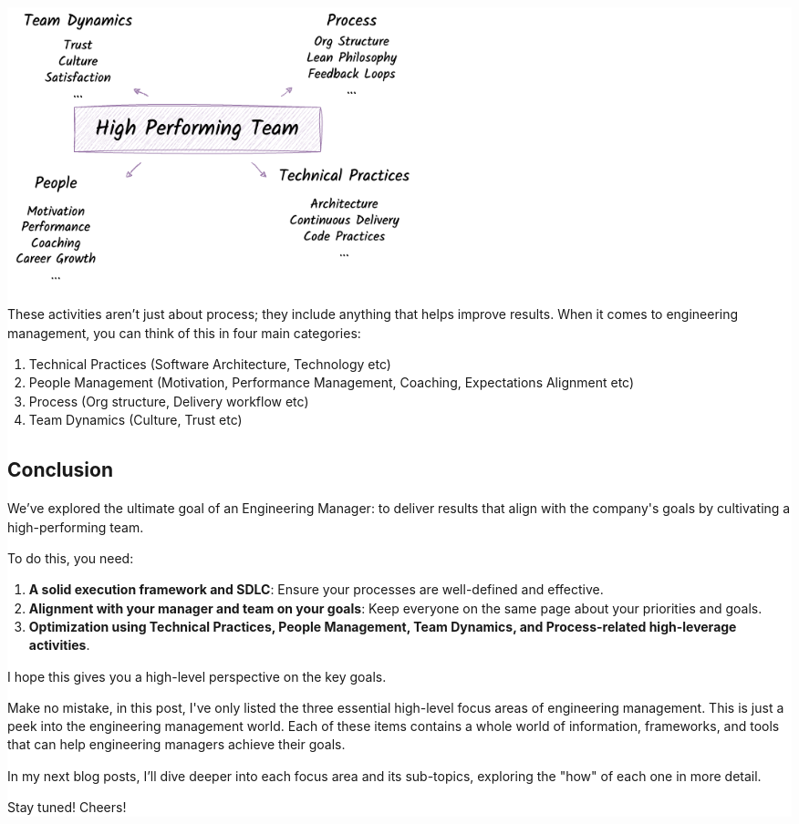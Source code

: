 <img alt="High Performing Team" src="/assets/images/Engineering-Manager-Goal-High Performing Team.png" width="450">
</p>

These activities aren’t just about process; they include anything that helps improve results. When it comes to engineering management, you can think of this in four main categories:
1. Technical Practices (Software Architecture, Technology etc)
2. People Management (Motivation, Performance Management, Coaching, Expectations Alignment etc)
3. Process (Org structure, Delivery workflow etc)
4. Team Dynamics (Culture, Trust etc)

## Conclusion

We’ve explored the ultimate goal of an Engineering Manager: to deliver results that align with the company's goals by cultivating a high-performing team.

To do this, you need:
1. **A solid execution framework and SDLC**: Ensure your processes are well-defined and effective.
2. **Alignment with your manager and team on your goals**: Keep everyone on the same page about your priorities and goals.
3. **Optimization using Technical Practices, People Management, Team Dynamics, and Process-related high-leverage activities**.

I hope this gives you a high-level perspective on the key goals.

Make no mistake, in this post, I've only listed the three essential high-level focus areas of engineering management. This is just a peek into the engineering management world. Each of these items contains a whole world of information, frameworks, and tools that can help engineering managers achieve their goals.

In my next blog posts, I’ll dive deeper into each focus area and its sub-topics, exploring the "how" of each one in more detail.

Stay tuned! Cheers!

